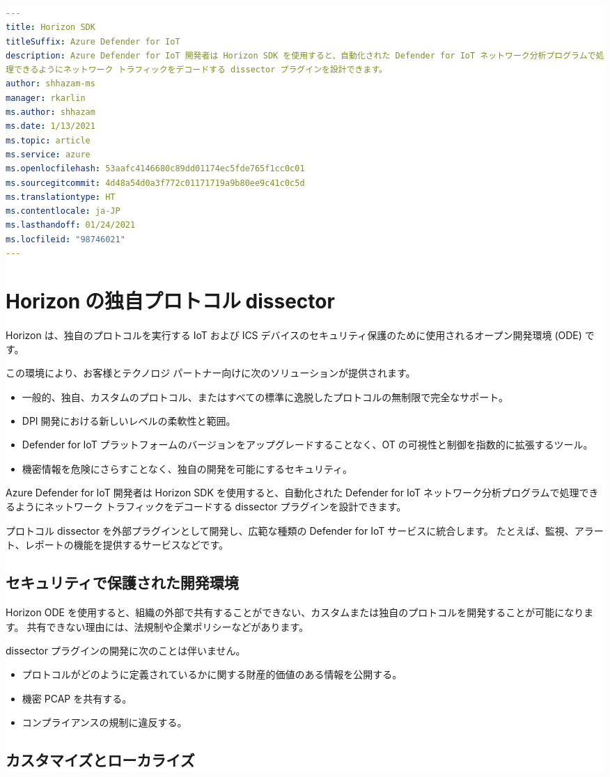 ```yaml
---
title: Horizon SDK
titleSuffix: Azure Defender for IoT
description: Azure Defender for IoT 開発者は Horizon SDK を使用すると、自動化された Defender for IoT ネットワーク分析プログラムで処理できるようにネットワーク トラフィックをデコードする dissector プラグインを設計できます。
author: shhazam-ms
manager: rkarlin
ms.author: shhazam
ms.date: 1/13/2021
ms.topic: article
ms.service: azure
ms.openlocfilehash: 53aafc4146680c89dd01174ec5fde765f1cc0c01
ms.sourcegitcommit: 4d48a54d0a3f772c01171719a9b80ee9c41c0c5d
ms.translationtype: HT
ms.contentlocale: ja-JP
ms.lasthandoff: 01/24/2021
ms.locfileid: "98746021"
---
```

# <a name="horizon-proprietary-protocol-dissector"></a>Horizon の独自プロトコル dissector

Horizon は、独自のプロトコルを実行する IoT および ICS デバイスのセキュリティ保護のために使用されるオープン開発環境 (ODE) です。

この環境により、お客様とテクノロジ パートナー向けに次のソリューションが提供されます。

- 一般的、独自、カスタムのプロトコル、またはすべての標準に逸脱したプロトコルの無制限で完全なサポート。 

- DPI 開発における新しいレベルの柔軟性と範囲。

- Defender for IoT プラットフォームのバージョンをアップグレードすることなく、OT の可視性と制御を指数的に拡張するツール。

- 機密情報を危険にさらすことなく、独自の開発を可能にするセキュリティ。

Azure Defender for IoT 開発者は Horizon SDK を使用すると、自動化された Defender for IoT ネットワーク分析プログラムで処理できるようにネットワーク トラフィックをデコードする dissector プラグインを設計できます。

プロトコル dissector を外部プラグインとして開発し、広範な種類の Defender for IoT サービスに統合します。 たとえば、監視、アラート、レポートの機能を提供するサービスなどです。

## <a name="secure-development-environment"></a>セキュリティで保護された開発環境 

Horizon ODE を使用すると、組織の外部で共有することができない、カスタムまたは独自のプロトコルを開発することが可能になります。 共有できない理由には、法規制や企業ポリシーなどがあります。

dissector プラグインの開発に次のことは伴いません。 

- プロトコルがどのように定義されているかに関する財産的価値のある情報を公開する。

- 機密 PCAP を共有する。

- コンプライアンスの規制に違反する。

## <a name="customization-and-localization"></a>カスタマイズとローカライズ  
